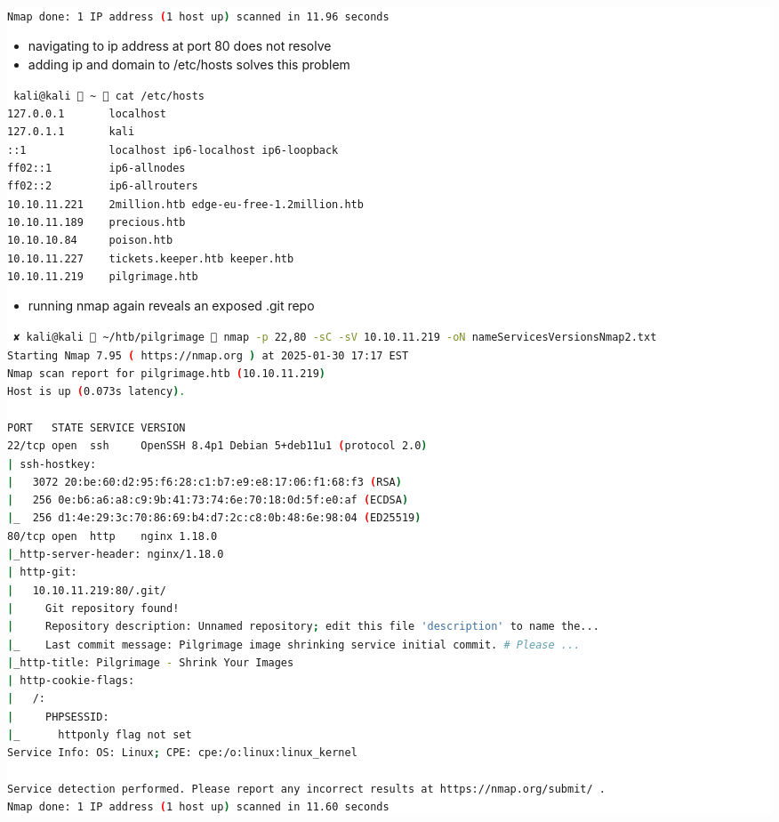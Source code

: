 ```bash
Nmap done: 1 IP address (1 host up) scanned in 11.96 seconds

```

- navigating to ip address at port 80 does not resolve
- adding ip and domain to /etc/hosts solves this problem
```bash
 kali@kali  ~  cat /etc/hosts
127.0.0.1       localhost
127.0.1.1       kali
::1             localhost ip6-localhost ip6-loopback
ff02::1         ip6-allnodes
ff02::2         ip6-allrouters
10.10.11.221    2million.htb edge-eu-free-1.2million.htb
10.10.11.189    precious.htb
10.10.10.84     poison.htb
10.10.11.227    tickets.keeper.htb keeper.htb
10.10.11.219    pilgrimage.htb

```

- running nmap again reveals an exposed .git repo
```bash
 ✘ kali@kali  ~/htb/pilgrimage  nmap -p 22,80 -sC -sV 10.10.11.219 -oN nameServicesVersionsNmap2.txt
Starting Nmap 7.95 ( https://nmap.org ) at 2025-01-30 17:17 EST
Nmap scan report for pilgrimage.htb (10.10.11.219)
Host is up (0.073s latency).

PORT   STATE SERVICE VERSION
22/tcp open  ssh     OpenSSH 8.4p1 Debian 5+deb11u1 (protocol 2.0)
| ssh-hostkey: 
|   3072 20:be:60:d2:95:f6:28:c1:b7:e9:e8:17:06:f1:68:f3 (RSA)
|   256 0e:b6:a6:a8:c9:9b:41:73:74:6e:70:18:0d:5f:e0:af (ECDSA)
|_  256 d1:4e:29:3c:70:86:69:b4:d7:2c:c8:0b:48:6e:98:04 (ED25519)
80/tcp open  http    nginx 1.18.0
|_http-server-header: nginx/1.18.0
| http-git: 
|   10.10.11.219:80/.git/
|     Git repository found!
|     Repository description: Unnamed repository; edit this file 'description' to name the...
|_    Last commit message: Pilgrimage image shrinking service initial commit. # Please ...
|_http-title: Pilgrimage - Shrink Your Images
| http-cookie-flags: 
|   /: 
|     PHPSESSID: 
|_      httponly flag not set
Service Info: OS: Linux; CPE: cpe:/o:linux:linux_kernel

Service detection performed. Please report any incorrect results at https://nmap.org/submit/ .
Nmap done: 1 IP address (1 host up) scanned in 11.60 seconds

```
